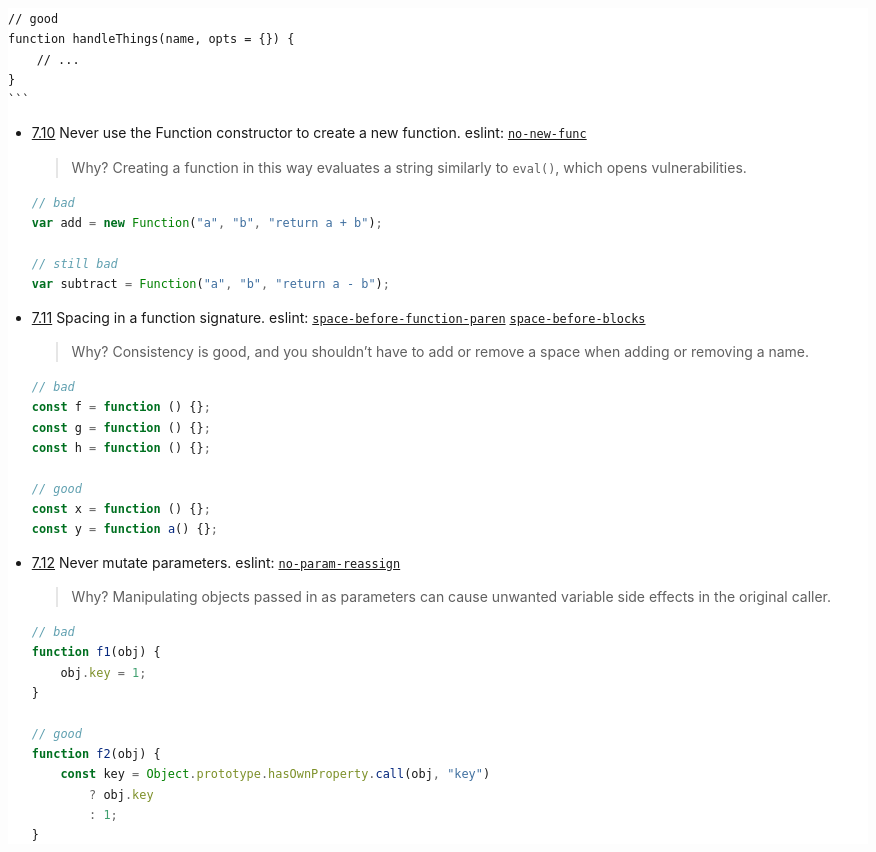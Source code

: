     // good
    function handleThings(name, opts = {}) {
    	// ...
    }
    ```

<a name="functions--constructor"></a><a name="7.10"></a>

-   [7.10](#functions--constructor) Never use the Function constructor to create a new function. eslint: [`no-new-func`](https://eslint.org/docs/rules/no-new-func)

    > Why? Creating a function in this way evaluates a string similarly to `eval()`, which opens vulnerabilities.

    ```javascript
    // bad
    var add = new Function("a", "b", "return a + b");

    // still bad
    var subtract = Function("a", "b", "return a - b");
    ```

<a name="functions--signature-spacing"></a><a name="7.11"></a>

-   [7.11](#functions--signature-spacing) Spacing in a function signature. eslint: [`space-before-function-paren`](https://eslint.org/docs/rules/space-before-function-paren) [`space-before-blocks`](https://eslint.org/docs/rules/space-before-blocks)

    > Why? Consistency is good, and you shouldn’t have to add or remove a space when adding or removing a name.

    ```javascript
    // bad
    const f = function () {};
    const g = function () {};
    const h = function () {};

    // good
    const x = function () {};
    const y = function a() {};
    ```

<a name="functions--mutate-params"></a><a name="7.12"></a>

-   [7.12](#functions--mutate-params) Never mutate parameters. eslint: [`no-param-reassign`](https://eslint.org/docs/rules/no-param-reassign.html)

    > Why? Manipulating objects passed in as parameters can cause unwanted variable side effects in the original caller.

    ```javascript
    // bad
    function f1(obj) {
    	obj.key = 1;
    }

    // good
    function f2(obj) {
    	const key = Object.prototype.hasOwnProperty.call(obj, "key")
    		? obj.key
    		: 1;
    }
    ```
